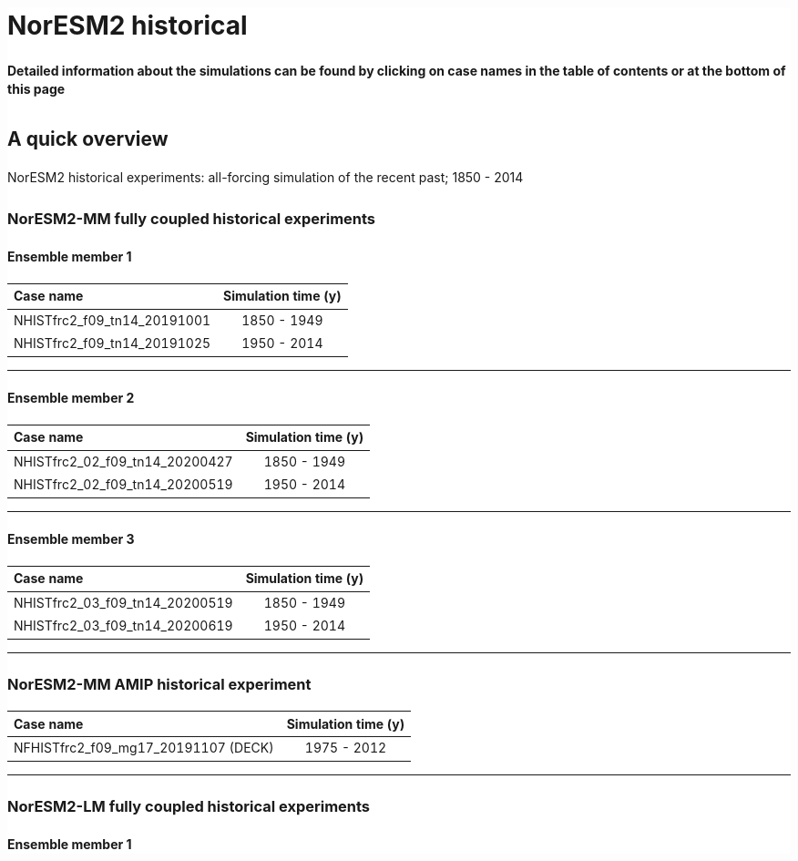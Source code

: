 # NorESM2 historical

**Detailed information about the simulations can be found by clicking on case names in the table of contents or at the bottom of this page**

## A quick overview

NorESM2 historical experiments: all-forcing simulation of the recent past; 1850 - 2014

### NorESM2-MM fully coupled historical experiments

#### Ensemble member 1 

| Case name |   Simulation time (y) |   
| :--- |   :---: | 
| NHISTfrc2_f09_tn14_20191001 | 1850 - 1949  |
| NHISTfrc2_f09_tn14_20191025 | 1950 - 2014 |
----------------------------------------------

#### Ensemble member 2

| Case name |   Simulation time (y) |   
| :--- |   :---: | 
| NHISTfrc2_02_f09_tn14_20200427 | 1850 - 1949  |
| NHISTfrc2_02_f09_tn14_20200519 | 1950 - 2014  |
--------------------------------------------------

#### Ensemble member 3

| Case name |   Simulation time (y) |   
| :--- |   :---: | 
| NHISTfrc2_03_f09_tn14_20200519 | 1850 - 1949  |
| NHISTfrc2_03_f09_tn14_20200619 | 1950 - 2014  |
-------------------------------------------------------------

### NorESM2-MM AMIP historical experiment 

| Case name |   Simulation time (y) |   
| :--- |   :---: | 
|NFHISTfrc2_f09_mg17_20191107  (DECK)  | 1975 - 2012 |
-------------------------------------------------------

### NorESM2-LM fully coupled historical experiments

#### Ensemble member 1 
